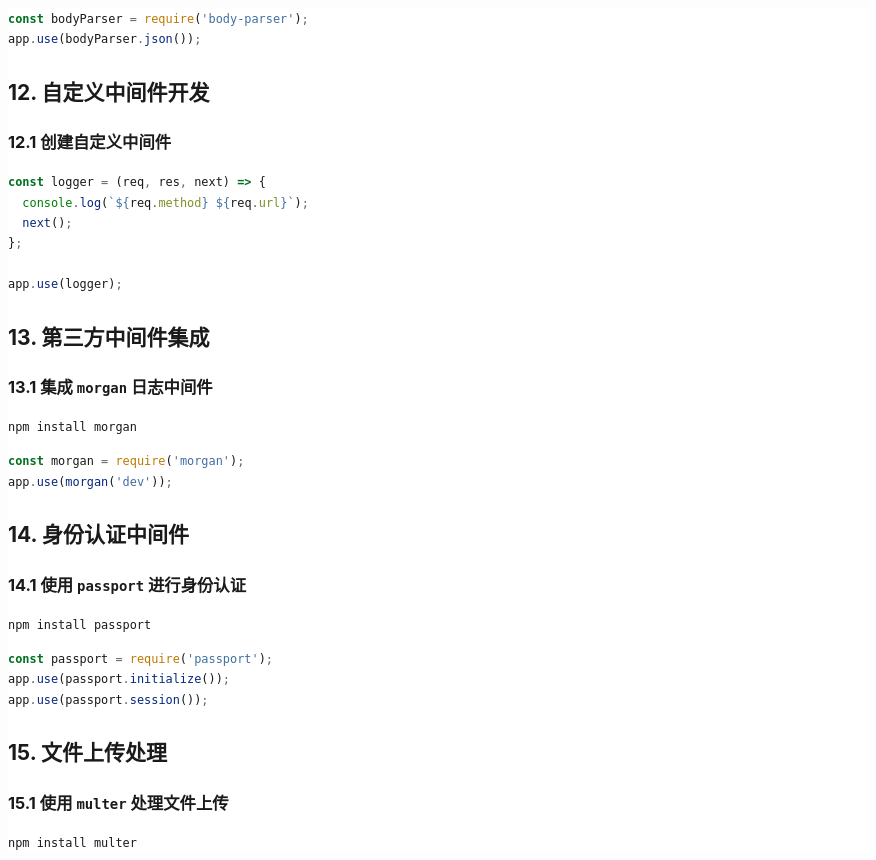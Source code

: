 ```javascript
const bodyParser = require('body-parser');
app.use(bodyParser.json());
```

## 12. 自定义中间件开发

### 12.1 创建自定义中间件

```javascript
const logger = (req, res, next) => {
  console.log(`${req.method} ${req.url}`);
  next();
};

app.use(logger);
```

## 13. 第三方中间件集成

### 13.1 集成 `morgan` 日志中间件

```bash
npm install morgan
```

```javascript
const morgan = require('morgan');
app.use(morgan('dev'));
```

## 14. 身份认证中间件

### 14.1 使用 `passport` 进行身份认证

```bash
npm install passport
```

```javascript
const passport = require('passport');
app.use(passport.initialize());
app.use(passport.session());
```

## 15. 文件上传处理

### 15.1 使用 `multer` 处理文件上传

```bash
npm install multer
```
